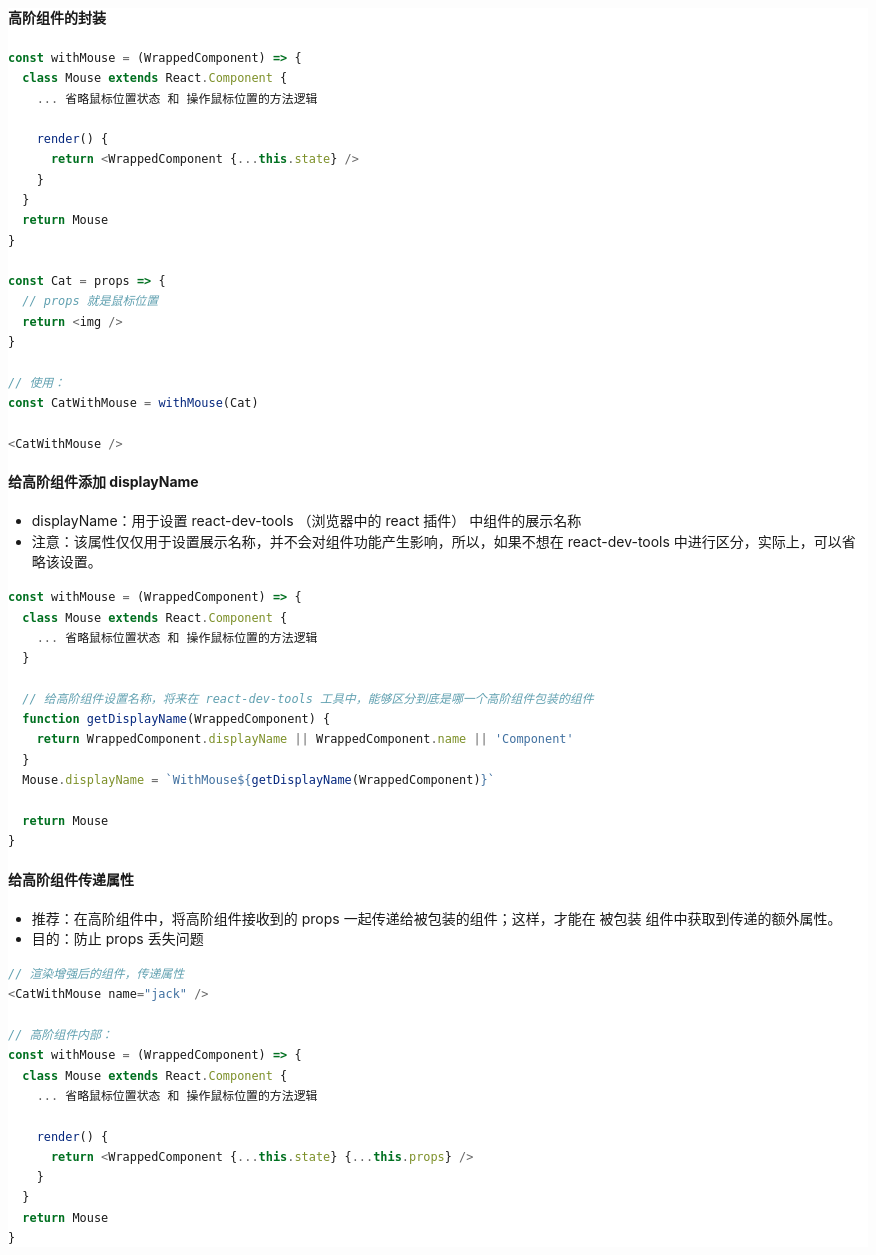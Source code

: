 #### 高阶组件的封装

```js
const withMouse = (WrappedComponent) => {
  class Mouse extends React.Component {
    ... 省略鼠标位置状态 和 操作鼠标位置的方法逻辑

    render() {
      return <WrappedComponent {...this.state} />
    }
  }
  return Mouse
}

const Cat = props => {
  // props 就是鼠标位置
  return <img />
}

// 使用：
const CatWithMouse = withMouse(Cat)

<CatWithMouse />
```

#### 给高阶组件添加 displayName

- displayName：用于设置 react-dev-tools （浏览器中的 react 插件） 中组件的展示名称
- 注意：该属性仅仅用于设置展示名称，并不会对组件功能产生影响，所以，如果不想在 react-dev-tools 中进行区分，实际上，可以省略该设置。

```js
const withMouse = (WrappedComponent) => {
  class Mouse extends React.Component {
    ... 省略鼠标位置状态 和 操作鼠标位置的方法逻辑
  }

  // 给高阶组件设置名称，将来在 react-dev-tools 工具中，能够区分到底是哪一个高阶组件包装的组件
  function getDisplayName(WrappedComponent) {
    return WrappedComponent.displayName || WrappedComponent.name || 'Component'
  }
  Mouse.displayName = `WithMouse${getDisplayName(WrappedComponent)}`

  return Mouse
}
```

#### 给高阶组件传递属性

- 推荐：在高阶组件中，将高阶组件接收到的 props 一起传递给被包装的组件；这样，才能在 被包装 组件中获取到传递的额外属性。
- 目的：防止 props 丢失问题

```js
// 渲染增强后的组件，传递属性
<CatWithMouse name="jack" />

// 高阶组件内部：
const withMouse = (WrappedComponent) => {
  class Mouse extends React.Component {
    ... 省略鼠标位置状态 和 操作鼠标位置的方法逻辑

    render() {
      return <WrappedComponent {...this.state} {...this.props} />
    }
  }
  return Mouse
}
```